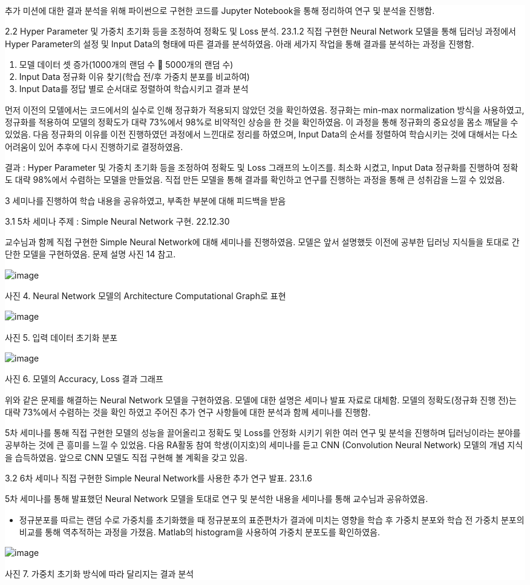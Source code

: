 추가 미션에 대한 결과 분석을 위해 파이썬으로 구현한 코드를 Jupyter Notebook을 통해 정리하여 연구 및 분석을 진행함.


2.2	Hyper Parameter 및 가중치 초기화 등을 조정하여 정확도 및 Loss 분석. 23.1.2
직접 구현한 Neural Network 모델을 통해 딥러닝 과정에서 Hyper Parameter의 설정 및 Input Data의 형태에 따른 결과를 분석하였음.
아래 세가지 작업을 통해 결과를 분석하는 과정을 진행함.

1. 모델 데이터 셋 증가(1000개의 랜덤 수  5000개의 랜덤 수)
2. Input Data 정규화 이유 찾기(학습 전/후 가중치 분포를 비교하여)
3. Input Data를 정답 별로 순서대로 정렬하여 학습시키고 결과 분석

먼저 이전의 모델에서는 코드에서의 실수로 인해 정규화가 적용되지 않았던 것을 확인하였음. 정규화는 min-max normalization 방식을 사용하였고, 정규화를 적용하여 모델의 정확도가 대략 73%에서 98%로 비약적인 상승을 한 것을 확인하였음. 이 과정을 통해 정규화의 중요성을 몸소 깨달을 수 있었음. 다음 정규화의 이유를 이전 진행하였던 과정에서 느낀대로 정리를 하였으며, Input Data의 순서를 정렬하여 학습시키는 것에 대해서는 다소 어려움이 있어 추후에 다시 진행하기로 결정하였음.

결과 : 
Hyper Parameter 및 가중치 초기화 등을 조정하여 정확도 및 Loss 그래프의 노이즈를. 최소화 시켰고, Input Data 정규화를 진행하여 정확도 대략 98%에서 수렴하는 모델을 만들었음.
직접 만든 모델을 통해 결과를 확인하고 연구를 진행하는 과정을 통해 큰 성취감을 느낄 수 있었음.


3	세미나를 진행하여 학습 내용을 공유하였고, 부족한 부분에 대해 피드백을 받음

3.1	5차 세미나 주제 : Simple Neural Network 구현.  22.12.30

교수님과 함께 직접 구현한 Simple Neural Network에 대해 세미나를 진행하였음. 모델은 앞서 설명했듯 이전에 공부한 딥러닝 지식들을 토대로 간단한 모델을 구현하였음. 문제 설명 사진 14 참고.

<img width="580" alt="image" src="https://user-images.githubusercontent.com/26295029/220339958-92b7e80e-3b48-4649-acaa-a04825c1c8f5.png">

사진 4. Neural Network 모델의 Architecture Computational Graph로 표현

<img width="580" alt="image" src="https://user-images.githubusercontent.com/26295029/220339985-7904aca1-a2ec-4a5a-aa1e-4d6f78310a95.png">

사진 5. 입력 데이터 초기화 분포

<img width="580" alt="image" src="https://user-images.githubusercontent.com/26295029/220340022-78cf4a7b-87bb-4182-affc-dacaf72b035d.png">

사진 6. 모델의 Accuracy, Loss 결과 그래프

위와 같은 문제를 해결하는 Neural Network 모델을 구현하였음. 모델에 대한 설명은 세미나 발표 자료로 대체함. 모델의 정확도(정규화 진행 전)는 대략 73%에서 수렴하는 것을 확인 하였고 주어진 추가 연구 사항들에 대한 분석과 함께 세미나를 진행함.

5차 세미나를 통해 직접 구현한 모델의 성능을 끌어올리고 정확도 및 Loss를 안정화 시키기 위한 여러 연구 및 분석을 진행하며 딥러닝이라는 분야를 공부하는 것에 큰 흥미를 느낄 수 있었음. 다음 RA활동 참여 학생(이지호)의 세미나를 듣고 CNN (Convolution Neural Network) 모델의 개념 지식을 습득하였음. 앞으로 CNN 모델도 직접 구현해 볼 계획을 갖고 있음.


3.2	6차 세미나 직접 구현한 Simple Neural Network를 사용한 추가 연구 발표.  23.1.6

5차 세미나를 통해 발표했던 Neural Network 모델을 토대로 연구 및 분석한 내용을 세미나를 통해 교수님과 공유하였음.

- 정규분포를 따르는 랜덤 수로 가중치를 초기화했을 때 정규분포의 표준편차가 결과에 미치는 영향을 학습 후 가중치 분포와 학습 전 가중치 분포의 비교를 통해 역추적하는 과정을 가졌음. Matlab의 histogram을 사용하여 가중치 분포도를 확인하였음.


<img width="580" alt="image" src="https://user-images.githubusercontent.com/26295029/220340070-c50ac660-a11d-45e4-b844-7f326dff5c3b.png">

사진 7. 가중치 초기화 방식에 따라 달리지는 결과 분석
